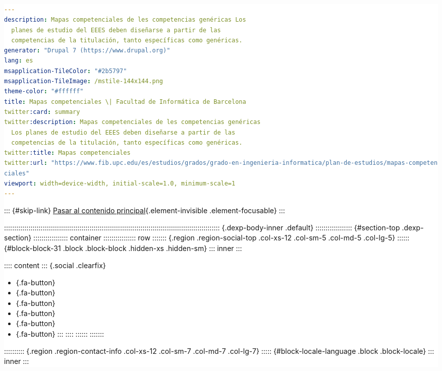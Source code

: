 ```yaml
---
description: Mapas competenciales de les competencias genéricas Los
  planes de estudio del EEES deben diseñarse a partir de las
  competencias de la titulación, tanto específicas como genéricas.
generator: "Drupal 7 (https://www.drupal.org)"
lang: es
msapplication-TileColor: "#2b5797"
msapplication-TileImage: /mstile-144x144.png
theme-color: "#ffffff"
title: Mapas competenciales \| Facultad de Informática de Barcelona
twitter:card: summary
twitter:description: Mapas competenciales de les competencias genéricas
  Los planes de estudio del EEES deben diseñarse a partir de las
  competencias de la titulación, tanto específicas como genéricas.
twitter:title: Mapas competenciales
twitter:url: "https://www.fib.upc.edu/es/estudios/grados/grado-en-ingenieria-informatica/plan-de-estudios/mapas-competenciales"
viewport: width=device-width, initial-scale=1.0, minimum-scale=1
---
```


::: {#skip-link}
[Pasar al contenido principal](#main-content){.element-invisible
.element-focusable}
:::

:::::::::::::::::::::::::::::::::::::::::::::::::::::::::::::::::::::::::::::::::::::::::::::::::::::::::: {.dexp-body-inner .default}
:::::::::::::::::: {#section-top .dexp-section}
::::::::::::::::: container
:::::::::::::::: row
::::::: {.region .region-social-top .col-xs-12 .col-sm-5 .col-md-5 .col-lg-5}
:::::: {#block-block-31 .block .block-block .hidden-xs .hidden-sm}
::: inner
:::

:::: content
::: {.social .clearfix}
-   [](/es/noticies/rss.rss){.fa-button}
-   [](https://www.facebook.com/fib.upc){.fa-button}
-   [](https://twitter.com/fib_upc){.fa-button}
-   [](https://www.flickr.com/photos/fib-upc/albums){.fa-button}
-   [](https://www.youtube.com/user/mediafib){.fa-button}
-   [](https://www.instagram.com/fib.upc/){.fa-button}
:::
::::
::::::
:::::::

:::::::::: {.region .region-contact-info .col-xs-12 .col-sm-7 .col-md-7 .col-lg-7}
::::: {#block-locale-language .block .block-locale}
::: inner
:::
